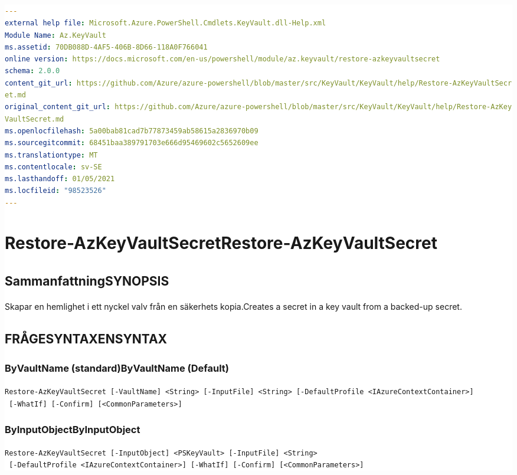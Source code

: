 ```yaml
---
external help file: Microsoft.Azure.PowerShell.Cmdlets.KeyVault.dll-Help.xml
Module Name: Az.KeyVault
ms.assetid: 70DB088D-4AF5-406B-8D66-118A0F766041
online version: https://docs.microsoft.com/en-us/powershell/module/az.keyvault/restore-azkeyvaultsecret
schema: 2.0.0
content_git_url: https://github.com/Azure/azure-powershell/blob/master/src/KeyVault/KeyVault/help/Restore-AzKeyVaultSecret.md
original_content_git_url: https://github.com/Azure/azure-powershell/blob/master/src/KeyVault/KeyVault/help/Restore-AzKeyVaultSecret.md
ms.openlocfilehash: 5a00bab81cad7b77873459ab58615a2836970b09
ms.sourcegitcommit: 68451baa389791703e666d95469602c5652609ee
ms.translationtype: MT
ms.contentlocale: sv-SE
ms.lasthandoff: 01/05/2021
ms.locfileid: "98523526"
---
```

# <span data-ttu-id="4bdf1-101">Restore-AzKeyVaultSecret</span><span class="sxs-lookup"><span data-stu-id="4bdf1-101">Restore-AzKeyVaultSecret</span></span>

## <span data-ttu-id="4bdf1-102">Sammanfattning</span><span class="sxs-lookup"><span data-stu-id="4bdf1-102">SYNOPSIS</span></span>
<span data-ttu-id="4bdf1-103">Skapar en hemlighet i ett nyckel valv från en säkerhets kopia.</span><span class="sxs-lookup"><span data-stu-id="4bdf1-103">Creates a secret in a key vault from a backed-up secret.</span></span>

## <span data-ttu-id="4bdf1-104">FRÅGESYNTAXEN</span><span class="sxs-lookup"><span data-stu-id="4bdf1-104">SYNTAX</span></span>

### <span data-ttu-id="4bdf1-105">ByVaultName (standard)</span><span class="sxs-lookup"><span data-stu-id="4bdf1-105">ByVaultName (Default)</span></span>
```
Restore-AzKeyVaultSecret [-VaultName] <String> [-InputFile] <String> [-DefaultProfile <IAzureContextContainer>]
 [-WhatIf] [-Confirm] [<CommonParameters>]
```

### <span data-ttu-id="4bdf1-106">ByInputObject</span><span class="sxs-lookup"><span data-stu-id="4bdf1-106">ByInputObject</span></span>
```
Restore-AzKeyVaultSecret [-InputObject] <PSKeyVault> [-InputFile] <String>
 [-DefaultProfile <IAzureContextContainer>] [-WhatIf] [-Confirm] [<CommonParameters>]
```
